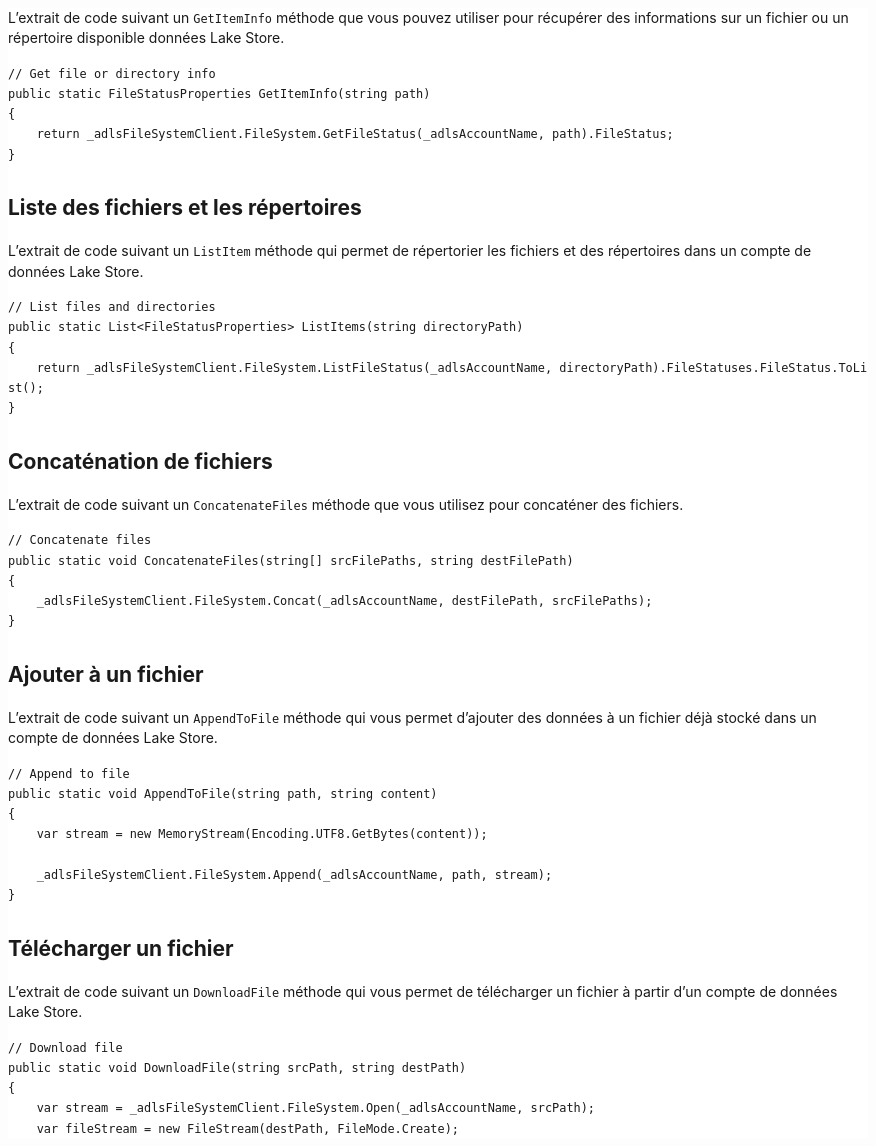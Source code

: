 L’extrait de code suivant un `GetItemInfo` méthode que vous pouvez utiliser pour récupérer des informations sur un fichier ou un répertoire disponible données Lake Store. 

    // Get file or directory info
    public static FileStatusProperties GetItemInfo(string path)
    {
        return _adlsFileSystemClient.FileSystem.GetFileStatus(_adlsAccountName, path).FileStatus;
    }

## <a name="list-file-or-directories"></a>Liste des fichiers et les répertoires

L’extrait de code suivant un `ListItem` méthode qui permet de répertorier les fichiers et des répertoires dans un compte de données Lake Store.

    // List files and directories
    public static List<FileStatusProperties> ListItems(string directoryPath)
    {
        return _adlsFileSystemClient.FileSystem.ListFileStatus(_adlsAccountName, directoryPath).FileStatuses.FileStatus.ToList();
    }

## <a name="concatenate-files"></a>Concaténation de fichiers

L’extrait de code suivant un `ConcatenateFiles` méthode que vous utilisez pour concaténer des fichiers. 

    // Concatenate files
    public static void ConcatenateFiles(string[] srcFilePaths, string destFilePath)
    {
        _adlsFileSystemClient.FileSystem.Concat(_adlsAccountName, destFilePath, srcFilePaths);
    }

## <a name="append-to-a-file"></a>Ajouter à un fichier

L’extrait de code suivant un `AppendToFile` méthode qui vous permet d’ajouter des données à un fichier déjà stocké dans un compte de données Lake Store.

    // Append to file
    public static void AppendToFile(string path, string content)
    {
        var stream = new MemoryStream(Encoding.UTF8.GetBytes(content));
        
        _adlsFileSystemClient.FileSystem.Append(_adlsAccountName, path, stream);
    }

## <a name="download-a-file"></a>Télécharger un fichier

L’extrait de code suivant un `DownloadFile` méthode qui vous permet de télécharger un fichier à partir d’un compte de données Lake Store.

    // Download file
    public static void DownloadFile(string srcPath, string destPath)
    {
        var stream = _adlsFileSystemClient.FileSystem.Open(_adlsAccountName, srcPath);
        var fileStream = new FileStream(destPath, FileMode.Create);
        